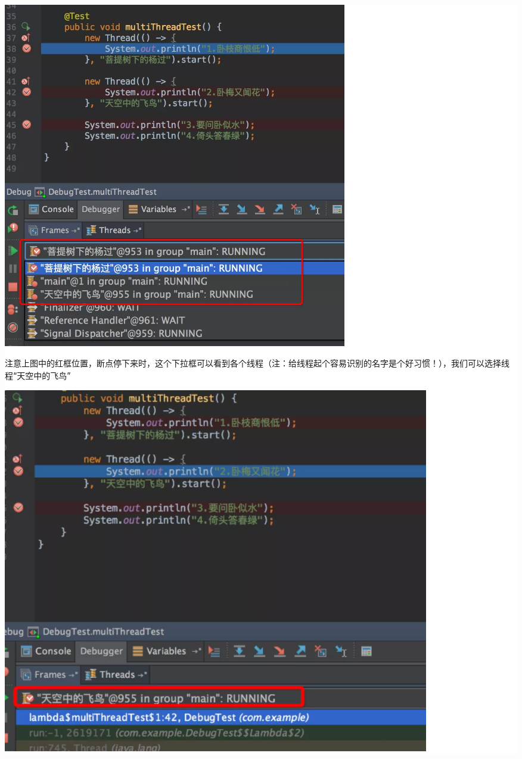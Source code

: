 ![](images/image-20201012002531366.png)   

注意上图中的红框位置，断点停下来时，这个下拉框可以看到各个线程（注：给线程起个容易识别的名字是个好习惯！），我们可以选择线程“天空中的飞鸟”

![](images/image-20210216122824397.png)   